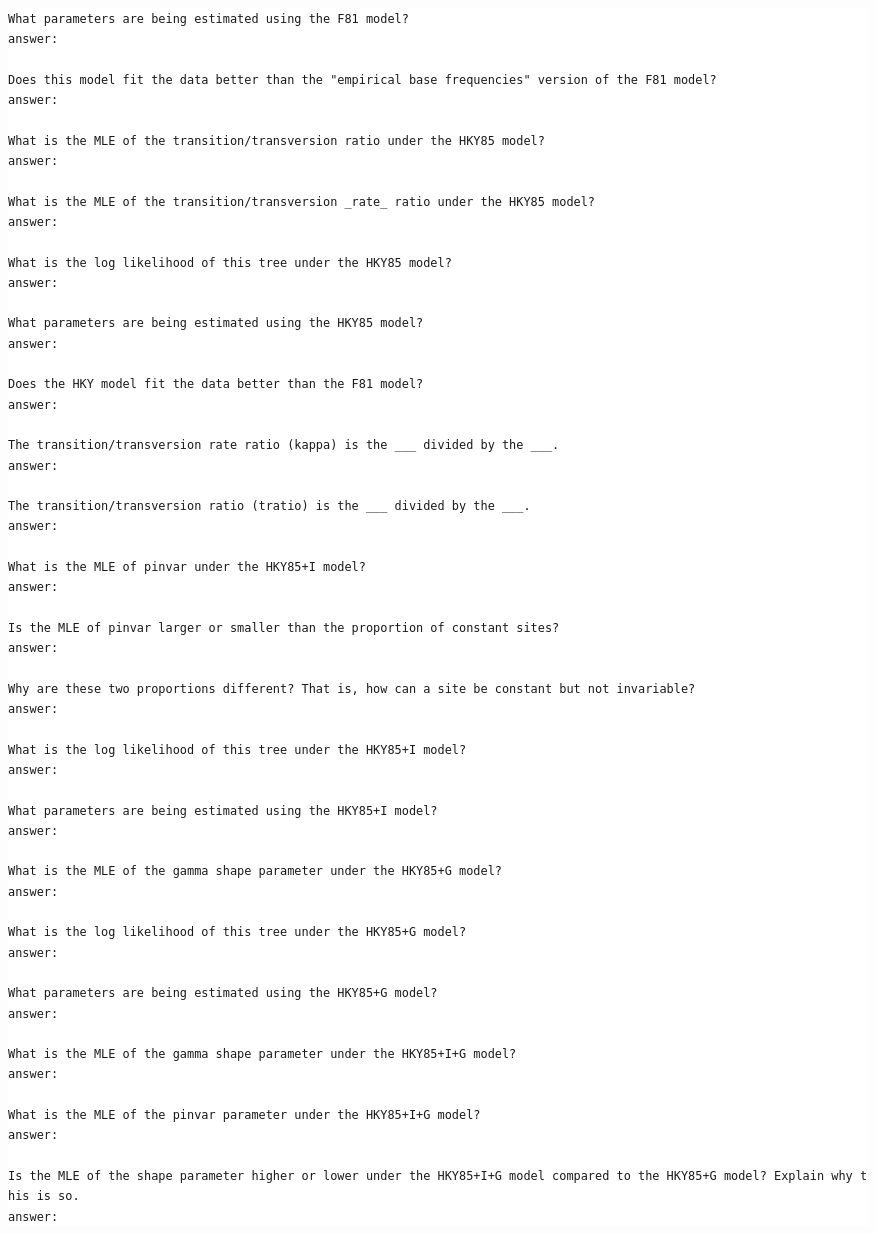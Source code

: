    What parameters are being estimated using the F81 model?
    answer:
    
    Does this model fit the data better than the "empirical base frequencies" version of the F81 model? 
    answer:
    
    What is the MLE of the transition/transversion ratio under the HKY85 model? 
    answer:
    
    What is the MLE of the transition/transversion _rate_ ratio under the HKY85 model? 
    answer:
    
    What is the log likelihood of this tree under the HKY85 model? 
    answer:
    
    What parameters are being estimated using the HKY85 model? 
    answer:
    
    Does the HKY model fit the data better than the F81 model? 
    answer:
    
    The transition/transversion rate ratio (kappa) is the ___ divided by the ___.
    answer:
    
    The transition/transversion ratio (tratio) is the ___ divided by the ___.
    answer:
    
    What is the MLE of pinvar under the HKY85+I model? 
    answer:
    
    Is the MLE of pinvar larger or smaller than the proportion of constant sites? 
    answer:
    
    Why are these two proportions different? That is, how can a site be constant but not invariable?
    answer:
    
    What is the log likelihood of this tree under the HKY85+I model? 
    answer:
    
    What parameters are being estimated using the HKY85+I model? 
    answer:
    
    What is the MLE of the gamma shape parameter under the HKY85+G model? 
    answer:
    
    What is the log likelihood of this tree under the HKY85+G model? 
    answer:
    
    What parameters are being estimated using the HKY85+G model? 
    answer:
    
    What is the MLE of the gamma shape parameter under the HKY85+I+G model? 
    answer:
    
    What is the MLE of the pinvar parameter under the HKY85+I+G model? 
    answer:
    
    Is the MLE of the shape parameter higher or lower under the HKY85+I+G model compared to the HKY85+G model? Explain why this is so. 
    answer:
    